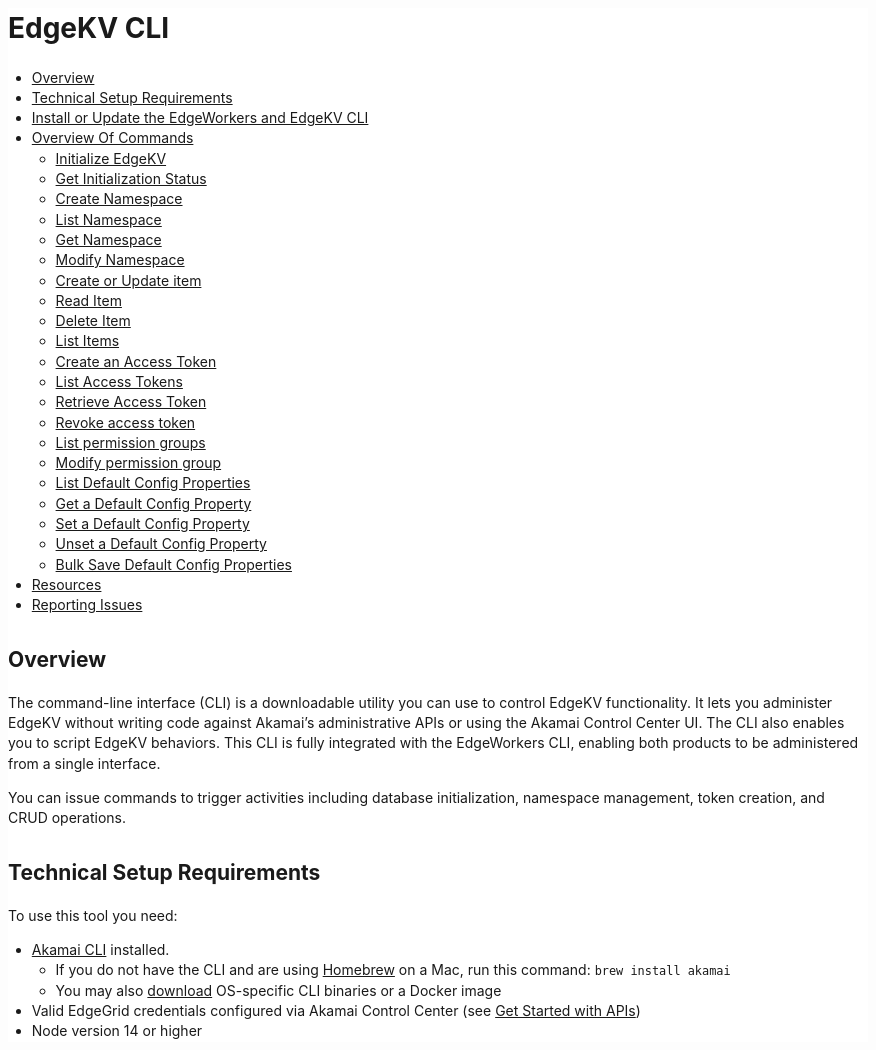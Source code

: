 

# EdgeKV CLI

* [ Overview ](##overview)
* [ Technical Setup Requirements ](##technical-setup-requirements)
* [ Install or Update the EdgeWorkers and EdgeKV CLI ](##install-or-update-the-edgeworkers-and-edgekv-cli)
* [ Overview Of Commands ](##overview-of-commands)
    * [ Initialize EdgeKV ](###initialize-edgekv)
    * [ Get Initialization Status](###get-initialization-status)
    * [ Create Namespace](###create-namespace)
    * [ List Namespace](###list-namespace)
    * [ Get Namespace](###get-namespace)
    * [ Modify Namespace](###modify-namespace)
    * [ Create or Update item](###create-or-update-item)
    * [ Read Item](###read-item)
    * [ Delete Item](###delete-item)
    * [ List Items](###list-items)
    * [ Create an Access Token](###create-an-access-token)
    * [ List Access Tokens](###list-access-tokens)
    * [ Retrieve Access Token](###retrieve-access-token)
    * [ Revoke access token](###revoke-access-token)
    * [ List permission groups](###list-permission-groups)
    * [ Modify permission group](###modify-permission-group)
    * [ List Default Config Properties](###list-all-default-values-of-a-section-in-config-file)
    * [ Get a Default Config Property](###get-a-default-value-of-a-section-in-config-file)
    * [ Set a Default Config Property](###set/update-a-default-value-of-a-section-in-config-file)
    * [ Unset a Default Config Property](###unset-a-default-value-of-a-section-in-config-file)
    * [ Bulk Save Default Config Properties](###bulk-save-default-properties-of-a-section-in-config-file)
* [ Resources](##resources)
* [ Reporting Issues](##reporting-issues)

## Overview

The command-line interface (CLI) is a downloadable utility you can use to control EdgeKV functionality. It lets you administer EdgeKV without writing code against Akamai’s administrative APIs or using the Akamai Control Center UI. The CLI also enables you to script EdgeKV behaviors. This CLI is fully integrated with the EdgeWorkers CLI, enabling both products to be administered from a single interface.

You can issue commands to trigger activities including database initialization, namespace management, token creation, and CRUD operations.

## Technical Setup Requirements

To use this tool you need:
* [Akamai CLI](https://github.com/akamai/cli) installed. 
    * If you do not have the CLI and are using [Homebrew](https://brew.sh/) on a Mac, run this command: `brew install akamai`
    * You may also [download](https://github.com/akamai/cli) OS-specific CLI binaries or a Docker image
* Valid EdgeGrid credentials configured via Akamai Control Center (see [Get Started with APIs](https://developer.akamai.com/api/getting-started))
* Node version 14 or higher

